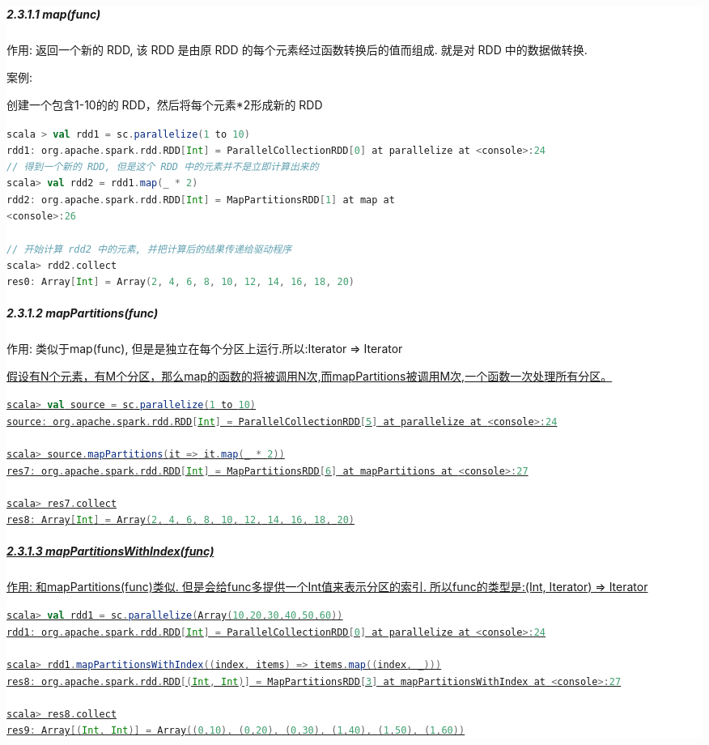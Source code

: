 ##### 2.3.1.1 map(func)

作用: 返回一个新的 RDD, 该 RDD 是由原 RDD 的每个元素经过函数转换后的值而组成. 就是对 RDD 中的数据做转换.

案例:

创建一个包含1-10的的 RDD，然后将每个元素*2形成新的 RDD

```scala
scala > val rdd1 = sc.parallelize(1 to 10)
rdd1: org.apache.spark.rdd.RDD[Int] = ParallelCollectionRDD[0] at parallelize at <console>:24
// 得到一个新的 RDD, 但是这个 RDD 中的元素并不是立即计算出来的
scala> val rdd2 = rdd1.map(_ * 2)
rdd2: org.apache.spark.rdd.RDD[Int] = MapPartitionsRDD[1] at map at
<console>:26

// 开始计算 rdd2 中的元素, 并把计算后的结果传递给驱动程序
scala> rdd2.collect
res0: Array[Int] = Array(2, 4, 6, 8, 10, 12, 14, 16, 18, 20)
```

##### 2.3.1.2   mapPartitions(func)

作用: 类似于map(func), 但是是独立在每个分区上运行.所以:Iterator<T> => Iterator<U>

假设有N个元素，有M个分区，那么map的函数的将被调用N次,而mapPartitions被调用M次,一个函数一次处理所有分区。

```scala
scala> val source = sc.parallelize(1 to 10)
source: org.apache.spark.rdd.RDD[Int] = ParallelCollectionRDD[5] at parallelize at <console>:24

scala> source.mapPartitions(it => it.map(_ * 2))
res7: org.apache.spark.rdd.RDD[Int] = MapPartitionsRDD[6] at mapPartitions at <console>:27

scala> res7.collect
res8: Array[Int] = Array(2, 4, 6, 8, 10, 12, 14, 16, 18, 20)
```

##### 2.3.1.3  mapPartitionsWithIndex(func)

作用: 和mapPartitions(func)类似. 但是会给func多提供一个Int值来表示分区的索引. 所以func的类型是:(Int, Iterator<T>) => Iterator<U>

```scala
scala> val rdd1 = sc.parallelize(Array(10,20,30,40,50,60))
rdd1: org.apache.spark.rdd.RDD[Int] = ParallelCollectionRDD[0] at parallelize at <console>:24

scala> rdd1.mapPartitionsWithIndex((index, items) => items.map((index, _)))
res8: org.apache.spark.rdd.RDD[(Int, Int)] = MapPartitionsRDD[3] at mapPartitionsWithIndex at <console>:27

scala> res8.collect
res9: Array[(Int, Int)] = Array((0,10), (0,20), (0,30), (1,40), (1,50), (1,60))
```


